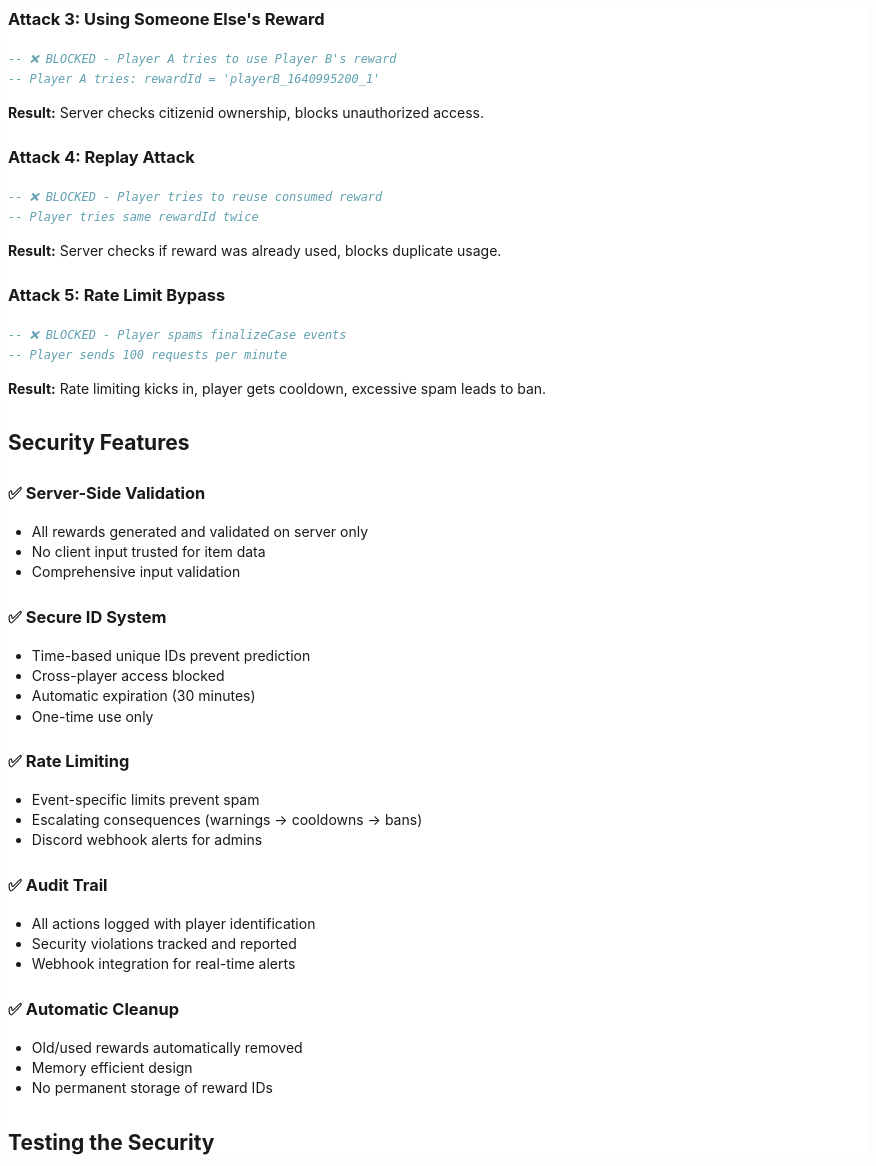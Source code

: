 ### Attack 3: Using Someone Else's Reward
```lua
-- ❌ BLOCKED - Player A tries to use Player B's reward
-- Player A tries: rewardId = 'playerB_1640995200_1'
```
**Result:** Server checks citizenid ownership, blocks unauthorized access.

### Attack 4: Replay Attack
```lua
-- ❌ BLOCKED - Player tries to reuse consumed reward
-- Player tries same rewardId twice
```
**Result:** Server checks if reward was already used, blocks duplicate usage.

### Attack 5: Rate Limit Bypass
```lua
-- ❌ BLOCKED - Player spams finalizeCase events
-- Player sends 100 requests per minute
```
**Result:** Rate limiting kicks in, player gets cooldown, excessive spam leads to ban.

## Security Features

### ✅ Server-Side Validation
- All rewards generated and validated on server only
- No client input trusted for item data
- Comprehensive input validation

### ✅ Secure ID System  
- Time-based unique IDs prevent prediction
- Cross-player access blocked
- Automatic expiration (30 minutes)
- One-time use only

### ✅ Rate Limiting
- Event-specific limits prevent spam
- Escalating consequences (warnings → cooldowns → bans)
- Discord webhook alerts for admins

### ✅ Audit Trail
- All actions logged with player identification
- Security violations tracked and reported
- Webhook integration for real-time alerts

### ✅ Automatic Cleanup
- Old/used rewards automatically removed
- Memory efficient design
- No permanent storage of reward IDs

## Testing the Security
